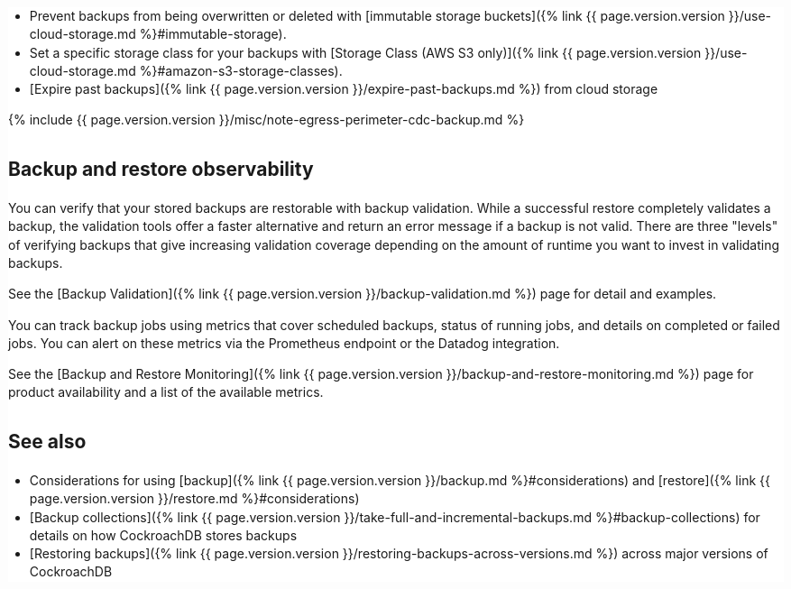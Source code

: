 - Prevent backups from being overwritten or deleted with [immutable storage buckets]({% link {{ page.version.version }}/use-cloud-storage.md %}#immutable-storage).
- Set a specific storage class for your backups with [Storage Class (AWS S3 only)]({% link {{ page.version.version }}/use-cloud-storage.md %}#amazon-s3-storage-classes).
- [Expire past backups]({% link {{ page.version.version }}/expire-past-backups.md %}) from cloud storage

{% include {{ page.version.version }}/misc/note-egress-perimeter-cdc-backup.md %}

## Backup and restore observability

You can verify that your stored backups are restorable with backup validation. While a successful restore completely validates a backup, the validation tools offer a faster alternative and return an error message if a backup is not valid. There are three "levels" of verifying backups that give increasing validation coverage depending on the amount of runtime you want to invest in validating backups.

See the [Backup Validation]({% link {{ page.version.version }}/backup-validation.md %}) page for detail and examples.

You can track backup jobs using metrics that cover scheduled backups, status of running jobs, and details on completed or failed jobs. You can alert on these metrics via the Prometheus endpoint or the Datadog integration.

See the [Backup and Restore Monitoring]({% link {{ page.version.version }}/backup-and-restore-monitoring.md %}) page for product availability and a list of the available metrics.

## See also

- Considerations for using [backup]({% link {{ page.version.version }}/backup.md %}#considerations) and [restore]({% link {{ page.version.version }}/restore.md %}#considerations)
- [Backup collections]({% link {{ page.version.version }}/take-full-and-incremental-backups.md %}#backup-collections) for details on how CockroachDB stores backups
- [Restoring backups]({% link {{ page.version.version }}/restoring-backups-across-versions.md %}) across major versions of CockroachDB
